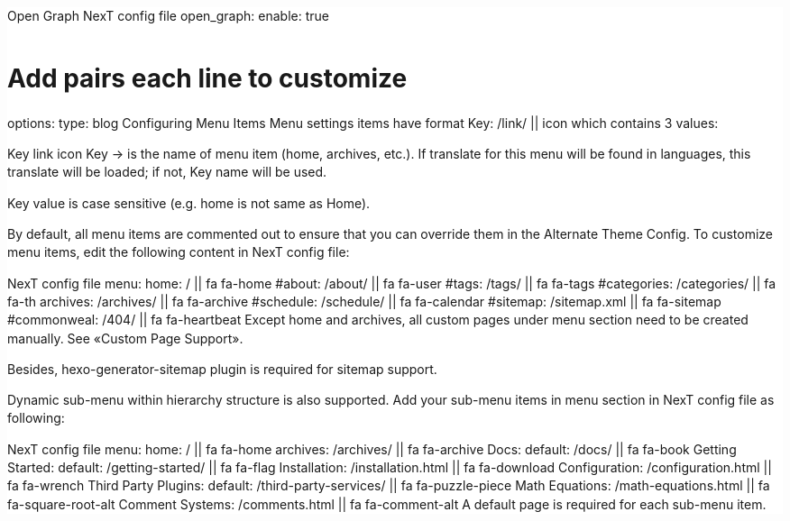 Open Graph
NexT config file
open_graph:
  enable: true

# Add pairs each line to customize

  options:
    type: blog
Configuring Menu Items
Menu settings items have format Key: /link/ || icon which contains 3 values:

Key
link
icon
Key → is the name of menu item (home, archives, etc.).
If translate for this menu will be found in languages, this translate will be loaded; if not, Key name will be used.

Key value is case sensitive (e.g. home is not same as Home).

By default, all menu items are commented out to ensure that you can override them in the Alternate Theme Config.
To customize menu items, edit the following content in NexT config file:

NexT config file
menu:
  home: / || fa fa-home
  #about: /about/ || fa fa-user
  #tags: /tags/ || fa fa-tags
  #categories: /categories/ || fa fa-th
  archives: /archives/ || fa fa-archive
  #schedule: /schedule/ || fa fa-calendar
  #sitemap: /sitemap.xml || fa fa-sitemap
  #commonweal: /404/ || fa fa-heartbeat
Except home and archives, all custom pages under menu section need to be created manually. See «Custom Page Support».

Besides, hexo-generator-sitemap plugin is required for sitemap support.

Dynamic sub-menu within hierarchy structure is also supported. Add your sub-menu items in menu section in NexT config file as following:

NexT config file
menu:
  home: / || fa fa-home
  archives: /archives/ || fa fa-archive
  Docs:
    default: /docs/ || fa fa-book
    Getting Started:
      default: /getting-started/ || fa fa-flag
      Installation: /installation.html || fa fa-download
      Configuration: /configuration.html || fa fa-wrench
    Third Party Plugins:
      default: /third-party-services/ || fa fa-puzzle-piece
      Math Equations: /math-equations.html || fa fa-square-root-alt
      Comment Systems: /comments.html || fa fa-comment-alt
A default page is required for each sub-menu item.
